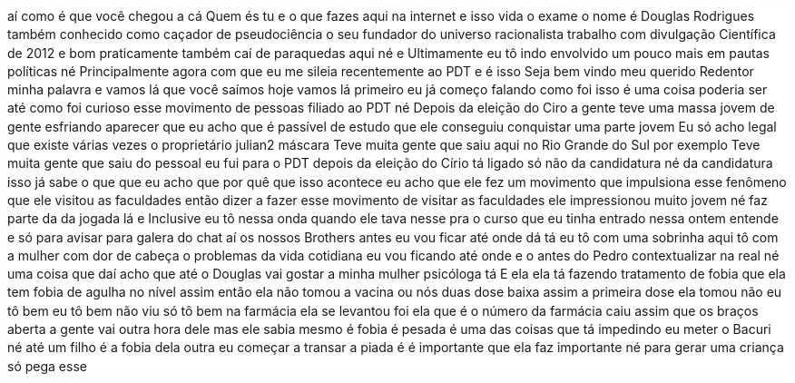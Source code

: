 aí como é que você chegou a cá Quem és
tu e o que fazes aqui na internet e isso
vida o exame o nome é Douglas Rodrigues
também conhecido como caçador de
pseudociência
o seu fundador do universo racionalista
trabalho com divulgação Científica de
2012 e bom praticamente também caí de
paraquedas aqui né e Ultimamente eu tô
indo envolvido um pouco mais em pautas
políticas né Principalmente agora com
que eu me sileia recentemente ao PDT e é
isso
Seja bem vindo meu querido Redentor
minha palavra e vamos lá que você saímos
hoje vamos lá primeiro eu já começo
falando como foi isso é uma coisa
poderia ser até como foi curioso esse
movimento de pessoas filiado ao PDT né
Depois da eleição do Ciro a gente teve
uma massa jovem de gente esfriando
aparecer que eu acho que é passível de
estudo que ele conseguiu conquistar uma
parte jovem Eu só acho legal que existe
várias vezes o proprietário julian2
máscara Teve muita gente que saiu aqui
no Rio Grande do Sul por exemplo Teve
muita gente que saiu do pessoal eu fui
para o PDT depois da eleição do Círio tá
ligado só não da candidatura né da
candidatura isso já sabe o que que eu
acho que por quê que isso acontece eu
acho que ele fez um movimento que
impulsiona esse fenômeno que ele visitou
as faculdades então dizer a fazer esse
movimento de visitar as faculdades ele
impressionou muito jovem né faz parte da
da jogada lá e Inclusive eu tô nessa
onda quando ele tava nesse pra
o curso que eu tinha entrado nessa ontem
entende e só para avisar para galera do
chat aí os nossos Brothers antes eu vou
ficar até onde dá tá eu tô com uma
sobrinha aqui tô com a mulher com dor de
cabeça o problemas da vida cotidiana eu
vou ficando até onde e o antes do Pedro
contextualizar na real né uma coisa que
daí acho que até o Douglas vai gostar a
minha mulher psicóloga tá E ela ela tá
fazendo tratamento de fobia que ela tem
fobia de agulha no nível assim então ela
não tomou a vacina ou nós duas dose
baixa assim a primeira dose ela tomou
não eu tô bem eu tô bem não viu só tô
bem na farmácia ela se levantou foi ela
que é o número da farmácia caiu assim
que os braços aberta a gente vai outra
hora dele mas ele sabia mesmo é fobia é
pesada é uma das coisas que tá impedindo
eu meter o Bacuri né até um filho é a
fobia dela outra eu começar a transar a
piada é
é importante que ela faz importante né
para gerar uma criança só pega esse